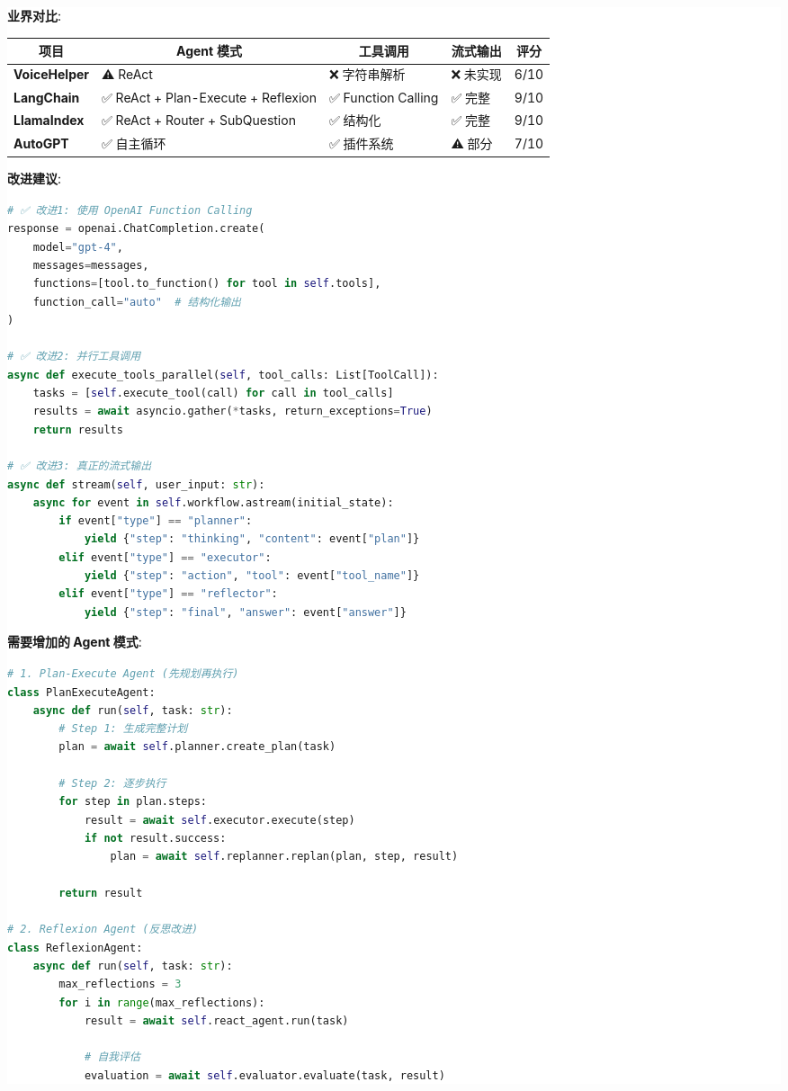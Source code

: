 **业界对比**:

| 项目            | Agent 模式                          | 工具调用            | 流式输出  | 评分 |
| --------------- | ----------------------------------- | ------------------- | --------- | ---- |
| **VoiceHelper** | ⚠️ ReAct                            | ❌ 字符串解析       | ❌ 未实现 | 6/10 |
| **LangChain**   | ✅ ReAct + Plan-Execute + Reflexion | ✅ Function Calling | ✅ 完整   | 9/10 |
| **LlamaIndex**  | ✅ ReAct + Router + SubQuestion     | ✅ 结构化           | ✅ 完整   | 9/10 |
| **AutoGPT**     | ✅ 自主循环                         | ✅ 插件系统         | ⚠️ 部分   | 7/10 |

**改进建议**:

```python
# ✅ 改进1: 使用 OpenAI Function Calling
response = openai.ChatCompletion.create(
    model="gpt-4",
    messages=messages,
    functions=[tool.to_function() for tool in self.tools],
    function_call="auto"  # 结构化输出
)

# ✅ 改进2: 并行工具调用
async def execute_tools_parallel(self, tool_calls: List[ToolCall]):
    tasks = [self.execute_tool(call) for call in tool_calls]
    results = await asyncio.gather(*tasks, return_exceptions=True)
    return results

# ✅ 改进3: 真正的流式输出
async def stream(self, user_input: str):
    async for event in self.workflow.astream(initial_state):
        if event["type"] == "planner":
            yield {"step": "thinking", "content": event["plan"]}
        elif event["type"] == "executor":
            yield {"step": "action", "tool": event["tool_name"]}
        elif event["type"] == "reflector":
            yield {"step": "final", "answer": event["answer"]}
```

**需要增加的 Agent 模式**:

```python
# 1. Plan-Execute Agent (先规划再执行)
class PlanExecuteAgent:
    async def run(self, task: str):
        # Step 1: 生成完整计划
        plan = await self.planner.create_plan(task)

        # Step 2: 逐步执行
        for step in plan.steps:
            result = await self.executor.execute(step)
            if not result.success:
                plan = await self.replanner.replan(plan, step, result)

        return result

# 2. Reflexion Agent (反思改进)
class ReflexionAgent:
    async def run(self, task: str):
        max_reflections = 3
        for i in range(max_reflections):
            result = await self.react_agent.run(task)

            # 自我评估
            evaluation = await self.evaluator.evaluate(task, result)

```